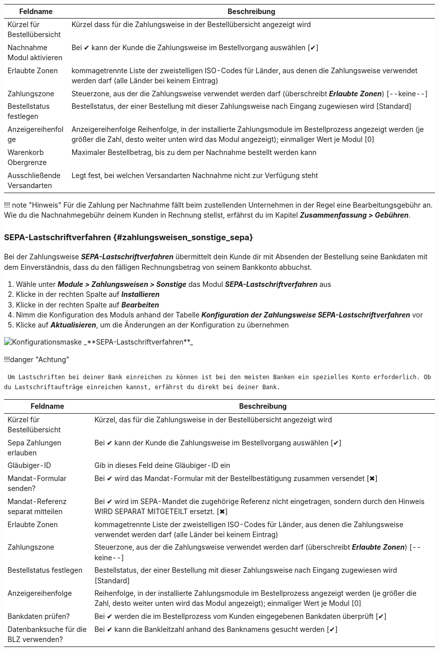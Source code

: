 |Feldname|Beschreibung|
|--------|------------|
|Kürzel für Bestellübersicht|Kürzel dass für die Zahlungsweise in der Bestellübersicht angezeigt wird|
|Nachnahme Modul aktivieren|Bei ✔ kann der Kunde die Zahlungsweise im Bestellvorgang auswählen \[✔\]|
|Erlaubte Zonen|kommagetrennte Liste der zweistelligen ISO-Codes für Länder, aus denen die Zahlungsweise verwendet werden darf \(alle Länder bei keinem Eintrag\)|
|Zahlungszone|Steuerzone, aus der die Zahlungsweise verwendet werden darf \(überschreibt _**Erlaubte Zonen**_\) \[--keine--\]|
|Bestellstatus festlegen|Bestellstatus, der einer Bestellung mit dieser Zahlungsweise nach Eingang zugewiesen wird \[Standard\]|
|Anzeigereihenfolge|Anzeigereihenfolge Reihenfolge, in der installierte Zahlungsmodule im Bestellprozess angezeigt werden \(je größer die Zahl, desto weiter unten wird das Modul angezeigt\); einmaliger Wert je Modul \[0\]|
|Warenkorb Obergrenze|Maximaler Bestellbetrag, bis zu dem per Nachnahme bestellt werden kann|
|Ausschließende Versandarten|Legt fest, bei welchen Versandarten Nachnahme nicht zur Verfügung steht|

!!! note "Hinweis" 
	 Für die Zahlung per Nachnahme fällt beim zustellenden Unternehmen in der Regel eine Bearbeitungsgebühr an. Wie du die Nachnahmegebühr deinem Kunden in Rechnung stellst, erfährst du im Kapitel _**Zusammenfassung \> Gebühren**_.

### SEPA-Lastschriftverfahren {#zahlungsweisen_sonstige_sepa}

Bei der Zahlungsweise _**SEPA-Lastschriftverfahren**_ übermittelt dein Kunde dir mit Absenden der Bestellung seine Bankdaten mit dem Einverständnis, dass du den fälligen Rechnungsbetrag von seinem Bankkonto abbuchst.

1.  Wähle unter _**Module \> Zahlungsweisen \> Sonstige**_ das Modul _**SEPA-Lastschriftverfahren**_ aus
2.  Klicke in der rechten Spalte auf _**Installieren**_
3.  Klicke in der rechten Spalte auf _**Bearbeiten**_
4.  Nimm die Konfiguration des Moduls anhand der Tabelle _**Konfiguration der Zahlungsweise SEPA-Lastschriftverfahren**_ vor
5.  Klicke auf _**Aktualisieren**_, um die Änderungen an der Konfiguration zu übernehmen

![](../Bilder/sepa/2021-05-20_005.png "Konfigurationsmaske
      _**SEPA-Lastschriftverfahren**_")

!!!danger "Achtung"

	 Um Lastschriften bei deiner Bank einreichen zu können ist bei den meisten Banken ein spezielles Konto erforderlich. Ob du Lastschriftaufträge einreichen kannst, erfährst du direkt bei deiner Bank.

|Feldname|Beschreibung|
|--------|------------|
|Kürzel für Bestellübersicht|Kürzel, das für die Zahlungsweise in der Bestellübersicht angezeigt wird|
|Sepa Zahlungen erlauben|Bei ✔ kann der Kunde die Zahlungsweise im Bestellvorgang auswählen \[✔\]|
|Gläubiger-ID|Gib in dieses Feld deine Gläubiger-ID ein|
|Mandat-Formular senden?|Bei ✔ wird das Mandat-Formular mit der Bestellbestätigung zusammen versendet \[✖\]|
|Mandat-Referenz separat mitteilen|Bei ✔ wird im SEPA-Mandet die zugehörige Referenz nicht eingetragen, sondern durch den Hinweis WIRD SEPARAT MITGETEILT ersetzt. \[✖\]|
|Erlaubte Zonen|kommagetrennte Liste der zweistelligen ISO-Codes für Länder, aus denen die Zahlungsweise verwendet werden darf \(alle Länder bei keinem Eintrag\)|
|Zahlungszone|Steuerzone, aus der die Zahlungsweise verwendet werden darf \(überschreibt _**Erlaubte Zonen**_\) \[--keine--\]|
|Bestellstatus festlegen|Bestellstatus, der einer Bestellung mit dieser Zahlungsweise nach Eingang zugewiesen wird \[Standard\]|
|Anzeigereihenfolge|Reihenfolge, in der installierte Zahlungsmodule im Bestellprozess angezeigt werden \(je größer die Zahl, desto weiter unten wird das Modul angezeigt\); einmaliger Wert je Modul \[0\]|
|Bankdaten prüfen?|Bei ✔ werden die im Bestellprozess vom Kunden eingegebenen Bankdaten überprüft \[✔\]|
|Datenbanksuche für die BLZ verwenden?|Bei ✔ kann die Bankleitzahl anhand des Banknamens gesucht werden \[✔\]|